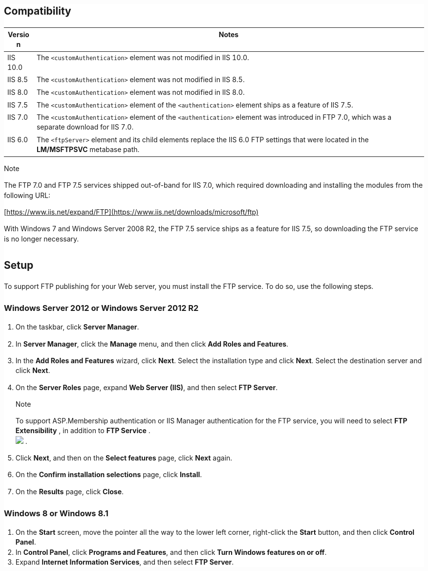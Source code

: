 <a id="002"></a>
## Compatibility

| Version | Notes |
| --- | --- |
| IIS 10.0 | The `<customAuthentication>` element was not modified in IIS 10.0. |
| IIS 8.5 | The `<customAuthentication>` element was not modified in IIS 8.5. |
| IIS 8.0 | The `<customAuthentication>` element was not modified in IIS 8.0. |
| IIS 7.5 | The `<customAuthentication>` element of the `<authentication>` element ships as a feature of IIS 7.5. |
| IIS 7.0 | The `<customAuthentication>` element of the `<authentication>` element was introduced in FTP 7.0, which was a separate download for IIS 7.0. |
| IIS 6.0 | The `<ftpServer>` element and its child elements replace the IIS 6.0 FTP settings that were located in the **LM/MSFTPSVC** metabase path. |

> [!NOTE]
> The FTP 7.0 and FTP 7.5 services shipped out-of-band for IIS 7.0, which required downloading and installing the modules from the following URL:
> 
> [https://www.iis.net/expand/FTP](https://www.iis.net/downloads/microsoft/ftp)


With Windows 7 and Windows Server 2008 R2, the FTP 7.5 service ships as a feature for IIS 7.5, so downloading the FTP service is no longer necessary.

<a id="003"></a>
## Setup

To support FTP publishing for your Web server, you must install the FTP service. To do so, use the following steps.

### Windows Server 2012 or Windows Server 2012 R2

1. On the taskbar, click **Server Manager**.
2. In **Server Manager**, click the **Manage** menu, and then click **Add Roles and Features**.
3. In the **Add Roles and Features** wizard, click **Next**. Select the installation type and click **Next**. Select the destination server and click **Next**.
4. On the **Server Roles** page, expand **Web Server (IIS)**, and then select **FTP Server**.  
  
    > [!NOTE]
    > To support ASP.Membership authentication or IIS Manager authentication for the FTP service, you will need to select     **FTP Extensibility** , in addition to     **FTP Service** .  
    [![](index/_static/image2.png)](index/_static/image1.png) .
5. Click **Next**, and then on the **Select features** page, click **Next** again.
6. On the **Confirm installation selections** page, click **Install**.
7. On the **Results** page, click **Close**.

### Windows 8 or Windows 8.1

1. On the **Start** screen, move the pointer all the way to the lower left corner, right-click the **Start** button, and then click **Control Panel**.
2. In **Control Panel**, click **Programs and Features**, and then click **Turn Windows features on or off**.
3. Expand **Internet Information Services**, and then select **FTP Server**.   
  